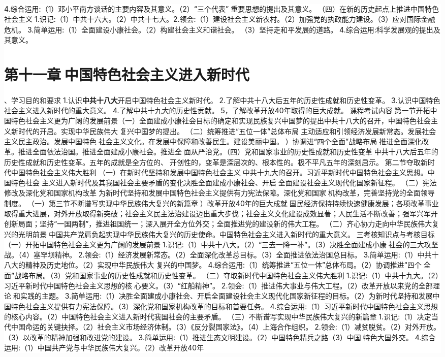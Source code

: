 4.综合运用:（1）邓小平南方谈话的主要内容及其意义。（2）“三个代表”
重要思想的提出及其意义。
（四）在新的历史起点上推进中国特色社会主义
1.识记:（1）中共十六大。（2）中共十七大。2.领会:（1）建设社会主义新农村。（2）加强党的执政能力建设。（3）应对国际金融危机。
3.简单运用:（1）全面建设小康社会。（2）构建社会主义和谐社会。
（3）坚持走和平发展的道路。
4.综合运用:科学发展观的提出及其意义。

# 第十一章 中国特色社会主义进入新时代

、学习目的和要求
1.认识**中共十八大**开启中国特色社会主义新时代。
2.了解中共十八大后五年的历史性成就和历史性变革。
3.认识中国特色社会主义进入新时代的重大意义。
4.了解中共十九大的历史性贡献。
5，了解改革开放40年取得的巨大成就。
课程考试内容
第一节开拓中国特色社会主义更为广阔的发展前景（一）全面建成小康社会目标的确定和实现民族复兴中国梦的提出中共十八大的召开，中国特色社会主义新时代的开启。实现中华民族伟大
复兴中国梦的提出。
（二）统筹推进“五位一体”总体布局
主动适应和引领经济发展新常态。发展社会主义民主政治。发展中国特色
社会主义文化。在发展中保障和改善民生。建设美丽中国。
）协调进“四个全面”战略布局
推进全面深化改革。推进全面依法治国。推进全面建成小康社会。推进全
面从严治党。（四）党和国家事业的历史性成就和历史性变革
中共十八大后五年的历史性成就和历史性变革。五年的成就是全方位的、
开创性的，变革是深层次的、根本性的。极不平凡五年的深刻启示。
第二节夺取新时代中国特色社会主义伟大胜利
（一）在新时代坚持和发展中国特色社会主义
中共十九大的召开。习近平新时代中国特色社会主义思想。中国特色社会
主义进入新时代及其我国社会主要矛盾的变化决胜全面建成小康社会、开启
全面建设社会主义现代化国家新征程。
（二）宪法修改及深化党和国家机构改革
为新时代坚持和发展中国特色社会主义提供有力宪法保障。深化党和国家
机构改革，完善坚持党的全面领导制度。
（一）第三节不断谱写实现中华民族伟大复兴的新篇章
）改革开放40年的巨大成就
国民经济保持持续快速健康发展；各项改革事业取得重大进展，对外开放取得新突破；社会主义民主法治建设迈出重大步伐；社会主义文化建设成效显著；人民生活不断改善；强军兴军开创新局面；坚持“一国两制”，推进祖国统一；深入展开全方位外交；全面推进党的建设新的伟大工程。
（二）齐心协力走向中华民族伟大复兴的光明前景
中国共产党肩负起实现中华民族伟大复兴的历史使命。中国特色社会主义进入新时代的重大意义。
三考核知识点与考核目标
（一）开拓中国特色社会主义更为广阔的发展前景
1.识记:（1）中共十八大。（2）“三去一降一补”。（3）决胜全面建成小康
社会的三大攻坚战。（4）塞罕坝精神。
2.领会:（1）经济发展新常态。（2）全面深化改革总目标。（3）全面推进依法治国总目标。
3.简单运用:（1）中共十八大的精神及历史地位。（2）实现中华民族伟大
复兴的中国梦。
4.综合运用:（1）统筹推进“五位一体”总体布局。（2）协调推进“四个
全面”战略布局。（3）党和国家事业的历史性成就和历史性变革。
（二）夺取新时代中国特色社会主义伟大胜利
1.识记:（1）中共十九大。（2）习近平新时代中国特色社会主义思想的核
心要义。（3）“红船精神”。
2.领会:（1）推进伟大事业与伟大工程。（2）改革开放以来党的全部理论
和实践的主题。
3.简单运用:（1）决胜全面建成小康社会、开启全面建设社会主义现代化国家新征程的目标。（2）为新时代坚持和发展中国特色社会主义提供有力宪法保障。（3）深化党和国家机构改革的目标和首要任务。
4.综合运用:（1）习近平新时代中国特色社会主义思想的核心内容。（2）中国特色社会主义进入新时代我国社会的主要矛盾。
（三）不断谱写实现中华民族伟大复兴的新篇章
1.识记:（1）决定当代中国命运的关键抉择。（2）社会主义市场经济体制。（3）《反分裂国家法》。（4）上海合作组织。
2.领会:（1）减贫脱贫。（2）对外开放。（3）以改革的精神加强和改进党的建设。
3.简单运用:（1）推进生态文明建设。（2）中国特色精兵之路（3）中国
特色大国外交。
4.综合运用:（1）中国共产党与中华民族伟大复兴。（2）改革开放40年